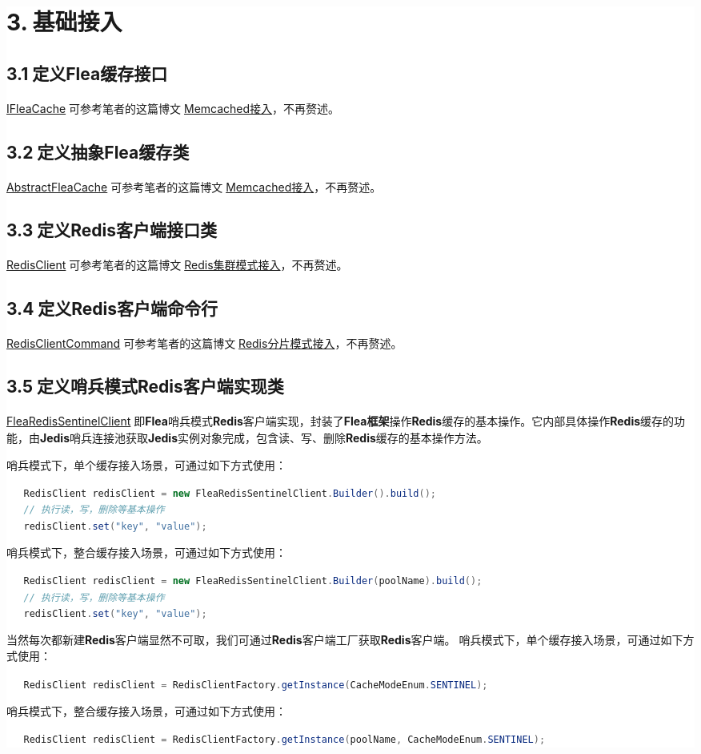 # 3. 基础接入
## 3.1 定义Flea缓存接口 
 [IFleaCache](https://github.com/Huazie/flea-framework/blob/dev/flea-cache/src/main/java/com/huazie/fleaframework/cache/IFleaCache.java) 可参考笔者的这篇博文 [Memcached接入](../../../../../../2019/08/18/flea-framework/flea-cache/flea-cache-memcached/)，不再赘述。

## 3.2 定义抽象Flea缓存类
[AbstractFleaCache](https://github.com/Huazie/flea-framework/blob/dev/flea-cache/src/main/java/com/huazie/fleaframework/cache/AbstractFleaCache.java) 可参考笔者的这篇博文 [Memcached接入](../../../../../../2019/08/18/flea-framework/flea-cache/flea-cache-memcached/)，不再赘述。

## 3.3 定义Redis客户端接口类 
[RedisClient](https://github.com/Huazie/flea-framework/blob/dev/flea-cache/src/main/java/com/huazie/fleaframework/cache/redis/RedisClient.java) 可参考笔者的这篇博文 [Redis集群模式接入](../../../../../../2021/11/25/flea-framework/flea-cache/flea-cache-rediscluster/)，不再赘述。

## 3.4 定义Redis客户端命令行
[RedisClientCommand](https://github.com/Huazie/flea-framework/blob/dev/flea-cache/src/main/java/com/huazie/fleaframework/cache/redis/RedisClientCommand.java) 可参考笔者的这篇博文 [Redis分片模式接入](../../../../../../2021/11/18/flea-framework/flea-cache/flea-cache-redissharded/)，不再赘述。

## 3.5 定义哨兵模式Redis客户端实现类
[FleaRedisSentinelClient](https://github.com/Huazie/flea-framework/blob/dev/flea-cache/src/main/java/com/huazie/fleaframework/cache/redis/impl/FleaRedisSentinelClient.java) 即**Flea**哨兵模式**Redis**客户端实现，封装了**Flea框架**操作**Redis**缓存的基本操作。它内部具体操作**Redis**缓存的功能，由**Jedis**哨兵连接池获取**Jedis**实例对象完成，包含读、写、删除**Redis**缓存的基本操作方法。

哨兵模式下，单个缓存接入场景，可通过如下方式使用：
```java
   RedisClient redisClient = new FleaRedisSentinelClient.Builder().build();
   // 执行读，写，删除等基本操作
   redisClient.set("key", "value"); 
```
哨兵模式下，整合缓存接入场景，可通过如下方式使用：
```java
   RedisClient redisClient = new FleaRedisSentinelClient.Builder(poolName).build();
   // 执行读，写，删除等基本操作
   redisClient.set("key", "value");  
```

当然每次都新建**Redis**客户端显然不可取，我们可通过**Redis**客户端工厂获取**Redis**客户端。
哨兵模式下，单个缓存接入场景，可通过如下方式使用：
```java
   RedisClient redisClient = RedisClientFactory.getInstance(CacheModeEnum.SENTINEL);
```

哨兵模式下，整合缓存接入场景，可通过如下方式使用：
```java
   RedisClient redisClient = RedisClientFactory.getInstance(poolName, CacheModeEnum.SENTINEL); 
```
